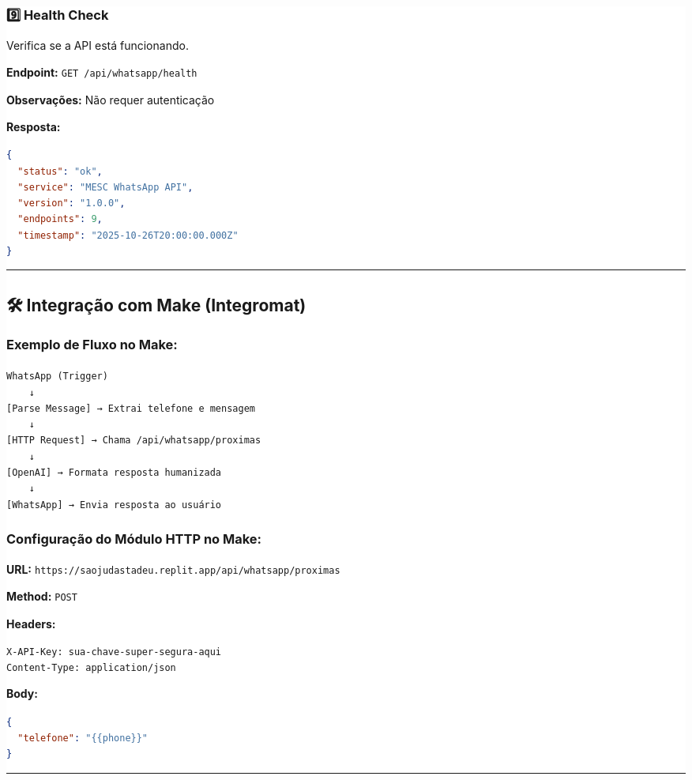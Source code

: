 
### 9️⃣ Health Check

Verifica se a API está funcionando.

**Endpoint:** `GET /api/whatsapp/health`

**Observações:** Não requer autenticação

**Resposta:**
```json
{
  "status": "ok",
  "service": "MESC WhatsApp API",
  "version": "1.0.0",
  "endpoints": 9,
  "timestamp": "2025-10-26T20:00:00.000Z"
}
```

---

## 🛠️ Integração com Make (Integromat)

### Exemplo de Fluxo no Make:

```
WhatsApp (Trigger)
    ↓
[Parse Message] → Extrai telefone e mensagem
    ↓
[HTTP Request] → Chama /api/whatsapp/proximas
    ↓
[OpenAI] → Formata resposta humanizada
    ↓
[WhatsApp] → Envia resposta ao usuário
```

### Configuração do Módulo HTTP no Make:

**URL:** `https://saojudastadeu.replit.app/api/whatsapp/proximas`

**Method:** `POST`

**Headers:**
```
X-API-Key: sua-chave-super-segura-aqui
Content-Type: application/json
```

**Body:**
```json
{
  "telefone": "{{phone}}"
}
```

---